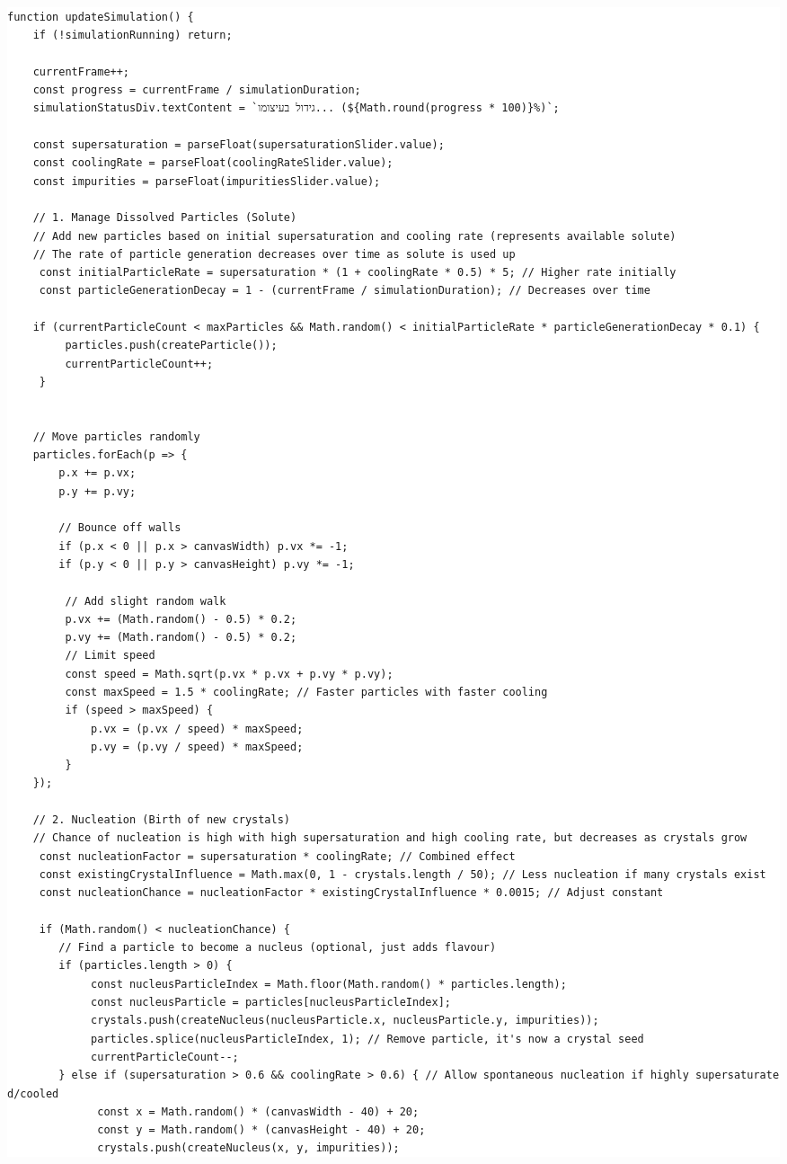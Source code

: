 
    function updateSimulation() {
        if (!simulationRunning) return;

        currentFrame++;
        const progress = currentFrame / simulationDuration;
        simulationStatusDiv.textContent = `גידול בעיצומו... (${Math.round(progress * 100)}%)`;

        const supersaturation = parseFloat(supersaturationSlider.value);
        const coolingRate = parseFloat(coolingRateSlider.value);
        const impurities = parseFloat(impuritiesSlider.value);

        // 1. Manage Dissolved Particles (Solute)
        // Add new particles based on initial supersaturation and cooling rate (represents available solute)
        // The rate of particle generation decreases over time as solute is used up
         const initialParticleRate = supersaturation * (1 + coolingRate * 0.5) * 5; // Higher rate initially
         const particleGenerationDecay = 1 - (currentFrame / simulationDuration); // Decreases over time

        if (currentParticleCount < maxParticles && Math.random() < initialParticleRate * particleGenerationDecay * 0.1) {
             particles.push(createParticle());
             currentParticleCount++;
         }


        // Move particles randomly
        particles.forEach(p => {
            p.x += p.vx;
            p.y += p.vy;

            // Bounce off walls
            if (p.x < 0 || p.x > canvasWidth) p.vx *= -1;
            if (p.y < 0 || p.y > canvasHeight) p.vy *= -1;

             // Add slight random walk
             p.vx += (Math.random() - 0.5) * 0.2;
             p.vy += (Math.random() - 0.5) * 0.2;
             // Limit speed
             const speed = Math.sqrt(p.vx * p.vx + p.vy * p.vy);
             const maxSpeed = 1.5 * coolingRate; // Faster particles with faster cooling
             if (speed > maxSpeed) {
                 p.vx = (p.vx / speed) * maxSpeed;
                 p.vy = (p.vy / speed) * maxSpeed;
             }
        });

        // 2. Nucleation (Birth of new crystals)
        // Chance of nucleation is high with high supersaturation and high cooling rate, but decreases as crystals grow
         const nucleationFactor = supersaturation * coolingRate; // Combined effect
         const existingCrystalInfluence = Math.max(0, 1 - crystals.length / 50); // Less nucleation if many crystals exist
         const nucleationChance = nucleationFactor * existingCrystalInfluence * 0.0015; // Adjust constant

         if (Math.random() < nucleationChance) {
            // Find a particle to become a nucleus (optional, just adds flavour)
            if (particles.length > 0) {
                 const nucleusParticleIndex = Math.floor(Math.random() * particles.length);
                 const nucleusParticle = particles[nucleusParticleIndex];
                 crystals.push(createNucleus(nucleusParticle.x, nucleusParticle.y, impurities));
                 particles.splice(nucleusParticleIndex, 1); // Remove particle, it's now a crystal seed
                 currentParticleCount--;
            } else if (supersaturation > 0.6 && coolingRate > 0.6) { // Allow spontaneous nucleation if highly supersaturated/cooled
                  const x = Math.random() * (canvasWidth - 40) + 20;
                  const y = Math.random() * (canvasHeight - 40) + 20;
                  crystals.push(createNucleus(x, y, impurities));